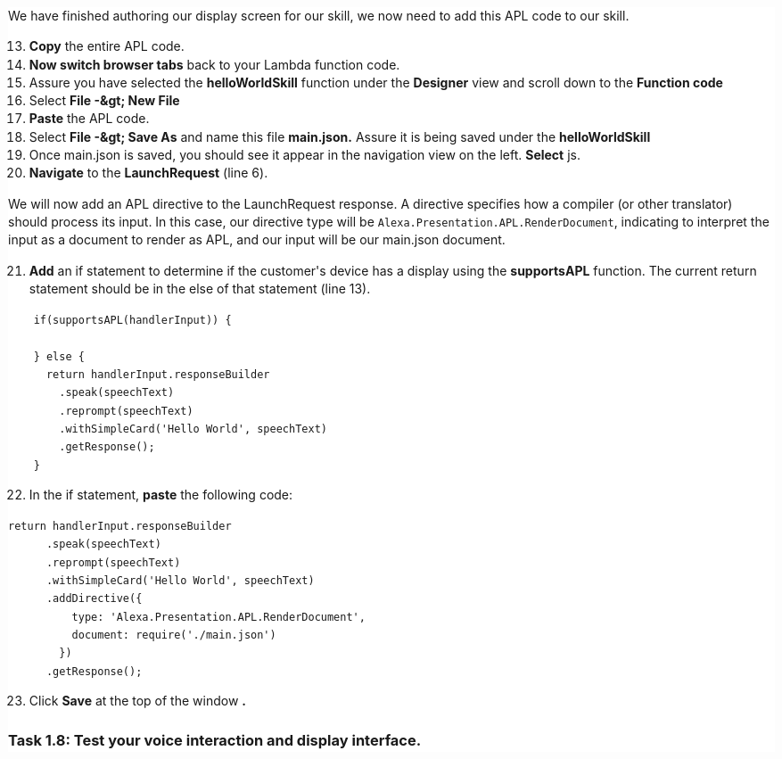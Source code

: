 We have finished authoring our display screen for our skill, we now need to add this APL code to our skill.

13. **Copy** the entire APL code.
14. **Now switch browser tabs** back to your Lambda function code.
15. Assure you have selected the **helloWorldSkill** function under the **Designer** view and scroll down to the **Function code**
16. Select **File -\&gt; New File**
17. **Paste** the APL code.
18. Select **File -\&gt; Save As** and name this file **main.json.** Assure it is being saved under the **helloWorldSkill**
19. Once main.json is saved, you should see it appear in the navigation view on the left. **Select** js.
20. **Navigate** to the **LaunchRequest** (line 6).

We will now add an APL directive to the LaunchRequest response. A directive specifies how a compiler (or other translator) should process its input. In this case, our directive type will be `Alexa.Presentation.APL.RenderDocument`, indicating to interpret the input as a document to render as APL, and our input will be our main.json document.

21. **Add** an if statement to determine if the customer&#39;s device has a display using the **supportsAPL** function. The current return statement should be in the else of that statement (line 13).

```
    if(supportsAPL(handlerInput)) {

    } else {
      return handlerInput.responseBuilder
        .speak(speechText)
        .reprompt(speechText)
        .withSimpleCard('Hello World', speechText)
        .getResponse();
    }

```
22. In the if statement, **paste** the following code:

```
return handlerInput.responseBuilder
      .speak(speechText)
      .reprompt(speechText)
      .withSimpleCard('Hello World', speechText)
      .addDirective({
          type: 'Alexa.Presentation.APL.RenderDocument',
          document: require('./main.json')
        })
      .getResponse();

```
23. Click **Save** at the top of the window **.**

### Task 1.8: Test your voice interaction and display interface.
